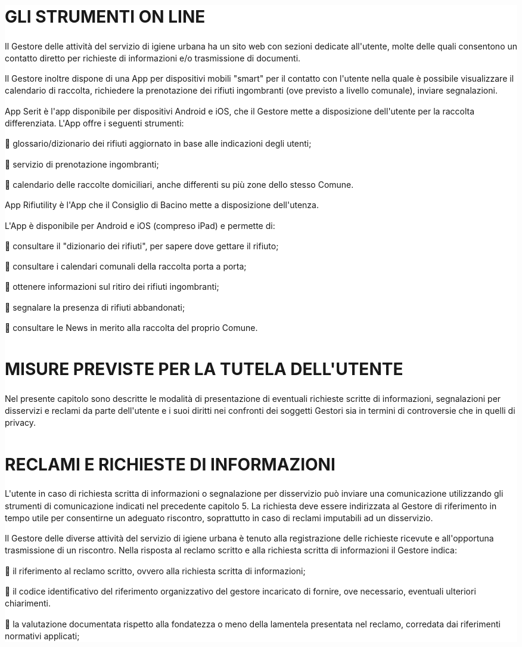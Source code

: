 # GLI STRUMENTI ON LINE
Il Gestore delle attività del servizio di igiene urbana ha un sito web con sezioni dedicate all'utente, molte delle quali consentono un contatto diretto per richieste di informazioni e/o trasmissione di documenti.

Il Gestore inoltre dispone di una App per dispositivi mobili "smart" per il contatto con l'utente nella quale è possibile visualizzare il calendario di raccolta, richiedere la prenotazione dei rifiuti ingombranti (ove previsto a livello comunale), inviare segnalazioni.

App Serit è l'app disponibile per dispositivi Android e iOS, che il Gestore mette a disposizione dell'utente per la raccolta differenziata. L'App offre i seguenti strumenti:

 glossario/dizionario dei rifiuti aggiornato in base alle indicazioni degli utenti;

 servizio di prenotazione ingombranti;

 calendario delle raccolte domiciliari, anche differenti su più zone dello stesso Comune.

App Rifiutility è l'App che il Consiglio di Bacino mette a disposizione dell'utenza.

L'App è disponibile per Android e iOS (compreso iPad) e permette di:

 consultare il "dizionario dei rifiuti", per sapere dove gettare il rifiuto;

 consultare i calendari comunali della raccolta porta a porta;

 ottenere informazioni sul ritiro dei rifiuti ingombranti;

 segnalare la presenza di rifiuti abbandonati;

 consultare le News in merito alla raccolta del proprio Comune.

# MISURE PREVISTE PER LA TUTELA DELL'UTENTE
Nel presente capitolo sono descritte le modalità di presentazione di eventuali richieste scritte di informazioni, segnalazioni per disservizi e reclami da parte dell'utente e i suoi diritti nei confronti dei soggetti Gestori sia in termini di controversie che in quelli di privacy.

# RECLAMI E RICHIESTE DI INFORMAZIONI
L'utente in caso di richiesta scritta di informazioni o segnalazione per disservizio può inviare una comunicazione utilizzando gli strumenti di comunicazione indicati nel precedente capitolo 5. La richiesta deve essere indirizzata al Gestore di riferimento in tempo utile per consentirne un adeguato riscontro, soprattutto in caso di reclami imputabili ad un disservizio.

Il Gestore delle diverse attività del servizio di igiene urbana è tenuto alla registrazione delle richieste ricevute e all'opportuna trasmissione di un riscontro. Nella risposta al reclamo scritto e alla richiesta scritta di informazioni il Gestore indica:

 il riferimento al reclamo scritto, ovvero alla richiesta scritta di informazioni;

 il codice identificativo del riferimento organizzativo del gestore incaricato di fornire, ove necessario, eventuali ulteriori chiarimenti.

 la valutazione documentata rispetto alla fondatezza o meno della lamentela presentata nel reclamo, corredata dai riferimenti normativi applicati;
